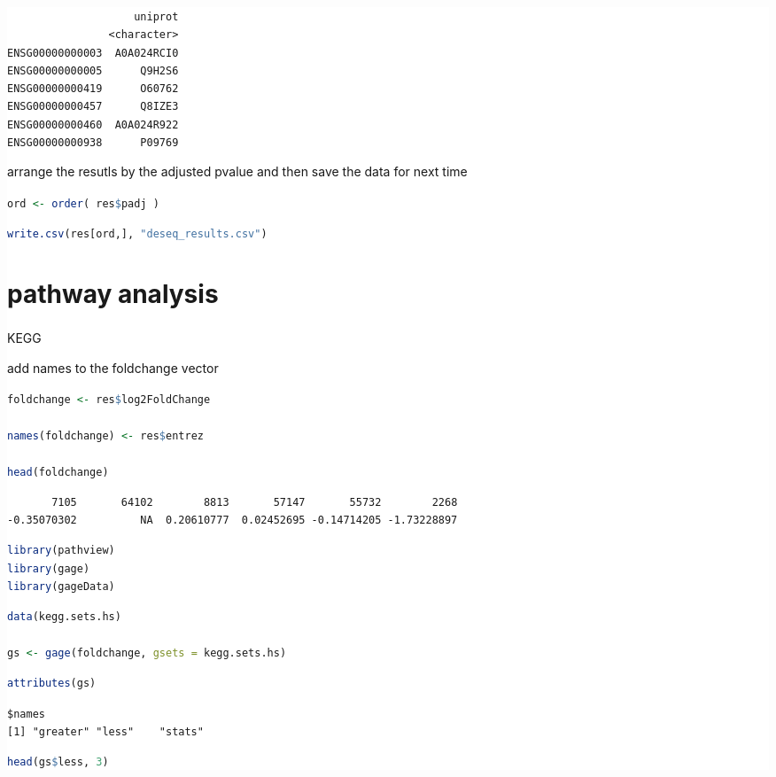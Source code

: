                         uniprot
                    <character>
    ENSG00000000003  A0A024RCI0
    ENSG00000000005      Q9H2S6
    ENSG00000000419      O60762
    ENSG00000000457      Q8IZE3
    ENSG00000000460  A0A024R922
    ENSG00000000938      P09769

arrange the resutls by the adjusted pvalue and then save the data for
next time

``` r
ord <- order( res$padj )
```

``` r
write.csv(res[ord,], "deseq_results.csv")
```

# pathway analysis

KEGG

add names to the foldchange vector

``` r
foldchange <- res$log2FoldChange

names(foldchange) <- res$entrez

head(foldchange)
```

           7105       64102        8813       57147       55732        2268 
    -0.35070302          NA  0.20610777  0.02452695 -0.14714205 -1.73228897 

``` r
library(pathview)
library(gage)
library(gageData)
```

``` r
data(kegg.sets.hs)

gs <- gage(foldchange, gsets = kegg.sets.hs)
```

``` r
attributes(gs)
```

    $names
    [1] "greater" "less"    "stats"  

``` r
head(gs$less, 3)
```
